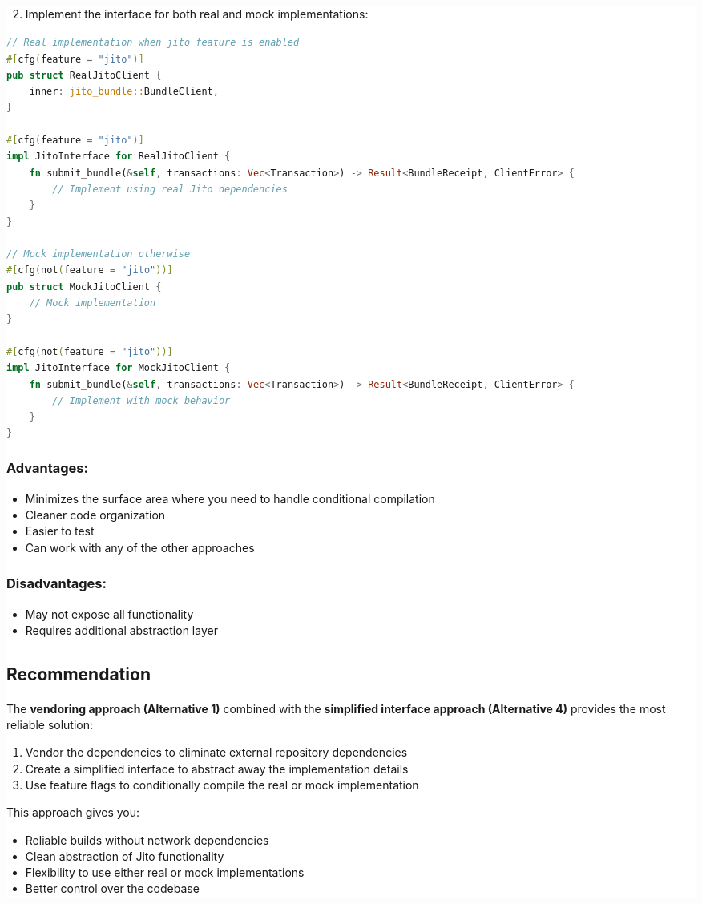 2. Implement the interface for both real and mock implementations:

```rust
// Real implementation when jito feature is enabled
#[cfg(feature = "jito")]
pub struct RealJitoClient {
    inner: jito_bundle::BundleClient,
}

#[cfg(feature = "jito")]
impl JitoInterface for RealJitoClient {
    fn submit_bundle(&self, transactions: Vec<Transaction>) -> Result<BundleReceipt, ClientError> {
        // Implement using real Jito dependencies
    }
}

// Mock implementation otherwise
#[cfg(not(feature = "jito"))]
pub struct MockJitoClient {
    // Mock implementation
}

#[cfg(not(feature = "jito"))]
impl JitoInterface for MockJitoClient {
    fn submit_bundle(&self, transactions: Vec<Transaction>) -> Result<BundleReceipt, ClientError> {
        // Implement with mock behavior
    }
}
```

### Advantages:
- Minimizes the surface area where you need to handle conditional compilation
- Cleaner code organization
- Easier to test
- Can work with any of the other approaches

### Disadvantages:
- May not expose all functionality
- Requires additional abstraction layer

## Recommendation

The **vendoring approach (Alternative 1)** combined with the **simplified interface approach (Alternative 4)** provides the most reliable solution:

1. Vendor the dependencies to eliminate external repository dependencies
2. Create a simplified interface to abstract away the implementation details
3. Use feature flags to conditionally compile the real or mock implementation

This approach gives you:
- Reliable builds without network dependencies
- Clean abstraction of Jito functionality
- Flexibility to use either real or mock implementations
- Better control over the codebase
